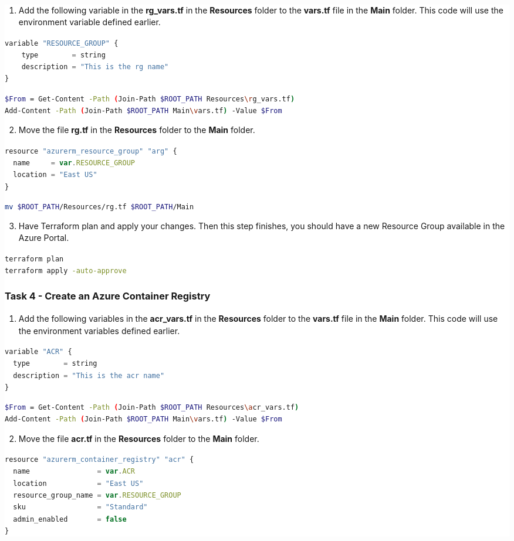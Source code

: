 1. Add the following variable in the **rg_vars.tf** in the **Resources** folder to the **vars.tf** file in the **Main** folder. This code will use the environment variable defined earlier.

```JavaScript
variable "RESOURCE_GROUP" {
    type        = string
    description = "This is the rg name"
}
```

```bash
$From = Get-Content -Path (Join-Path $ROOT_PATH Resources\rg_vars.tf)
Add-Content -Path (Join-Path $ROOT_PATH Main\vars.tf) -Value $From
```

2. Move the file **rg.tf** in the **Resources** folder to the **Main** folder.

```JavaScript
resource "azurerm_resource_group" "arg" {
  name     = var.RESOURCE_GROUP
  location = "East US"
}
```

```bash
mv $ROOT_PATH/Resources/rg.tf $ROOT_PATH/Main
```

3. Have Terraform plan and apply your changes. Then this step finishes, you should have a new Resource Group available in the Azure Portal.

```bash
terraform plan
terraform apply -auto-approve
```

### Task 4 - Create an Azure Container Registry

1. Add the following variables in the **acr_vars.tf** in the **Resources** folder to the **vars.tf** file in the **Main** folder. This code will use the environment variables defined earlier.

```JavaScript
variable "ACR" {
  type        = string
  description = "This is the acr name"
}
```

```bash
$From = Get-Content -Path (Join-Path $ROOT_PATH Resources\acr_vars.tf)
Add-Content -Path (Join-Path $ROOT_PATH Main\vars.tf) -Value $From
```

2. Move the file **acr.tf** in the **Resources** folder to the **Main** folder.

```JavaScript
resource "azurerm_container_registry" "acr" {
  name                = var.ACR
  location            = "East US"
  resource_group_name = var.RESOURCE_GROUP
  sku                 = "Standard"
  admin_enabled       = false
}
```
